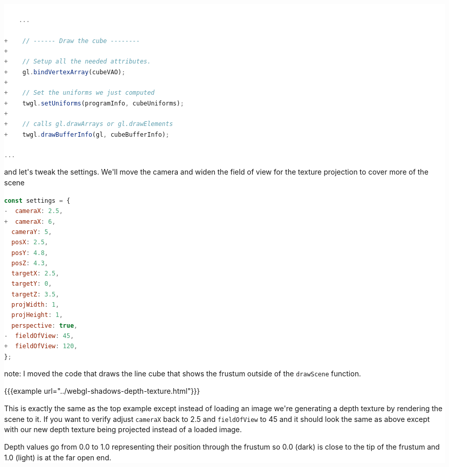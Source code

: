 ```js

    ...

+    // ------ Draw the cube --------
+
+    // Setup all the needed attributes.
+    gl.bindVertexArray(cubeVAO);
+
+    // Set the uniforms we just computed
+    twgl.setUniforms(programInfo, cubeUniforms);
+
+    // calls gl.drawArrays or gl.drawElements
+    twgl.drawBufferInfo(gl, cubeBufferInfo);

...
```

and let's tweak the settings. We'll move the camera
and widen the field of view for the texture projection to cover more of the scene

```js
const settings = {
-  cameraX: 2.5,
+  cameraX: 6,
  cameraY: 5,
  posX: 2.5,
  posY: 4.8,
  posZ: 4.3,
  targetX: 2.5,
  targetY: 0,
  targetZ: 3.5,
  projWidth: 1,
  projHeight: 1,
  perspective: true,
-  fieldOfView: 45,
+  fieldOfView: 120,
};
```

note: I moved the code that draws the line cube that shows the
frustum outside of the `drawScene` function.

{{{example url="../webgl-shadows-depth-texture.html"}}}

This is exactly the same as the top example except instead
of loading an image we're generating a depth texture by
rendering the scene to it. If you want to verify adjust `cameraX`
back to 2.5 and `fieldOfView` to 45 and it should look the same
as above except with our new depth texture being projected
instead of a loaded image.

Depth values go from 0.0 to 1.0 representing their position
through the frustum so 0.0 (dark) is close to the tip
of the frustum and 1.0 (light) is at the far open end.
